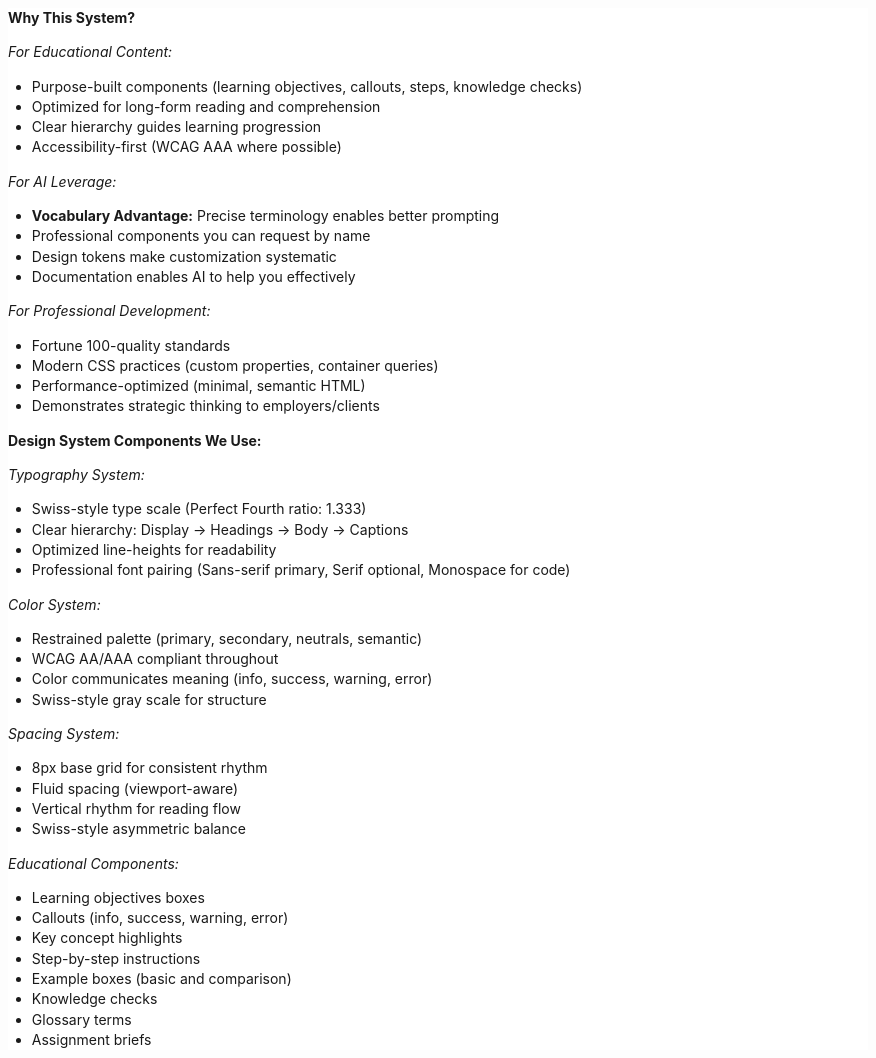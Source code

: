 **Why This System?**

_For Educational Content:_

- Purpose-built components (learning objectives, callouts, steps, knowledge
  checks)
- Optimized for long-form reading and comprehension
- Clear hierarchy guides learning progression
- Accessibility-first (WCAG AAA where possible)

_For AI Leverage:_

- **Vocabulary Advantage:** Precise terminology enables better prompting
- Professional components you can request by name
- Design tokens make customization systematic
- Documentation enables AI to help you effectively

_For Professional Development:_

- Fortune 100-quality standards
- Modern CSS practices (custom properties, container queries)
- Performance-optimized (minimal, semantic HTML)
- Demonstrates strategic thinking to employers/clients

**Design System Components We Use:**

_Typography System:_

- Swiss-style type scale (Perfect Fourth ratio: 1.333)
- Clear hierarchy: Display → Headings → Body → Captions
- Optimized line-heights for readability
- Professional font pairing (Sans-serif primary, Serif optional, Monospace for
  code)

_Color System:_

- Restrained palette (primary, secondary, neutrals, semantic)
- WCAG AA/AAA compliant throughout
- Color communicates meaning (info, success, warning, error)
- Swiss-style gray scale for structure

_Spacing System:_

- 8px base grid for consistent rhythm
- Fluid spacing (viewport-aware)
- Vertical rhythm for reading flow
- Swiss-style asymmetric balance

_Educational Components:_

- Learning objectives boxes
- Callouts (info, success, warning, error)
- Key concept highlights
- Step-by-step instructions
- Example boxes (basic and comparison)
- Knowledge checks
- Glossary terms
- Assignment briefs

